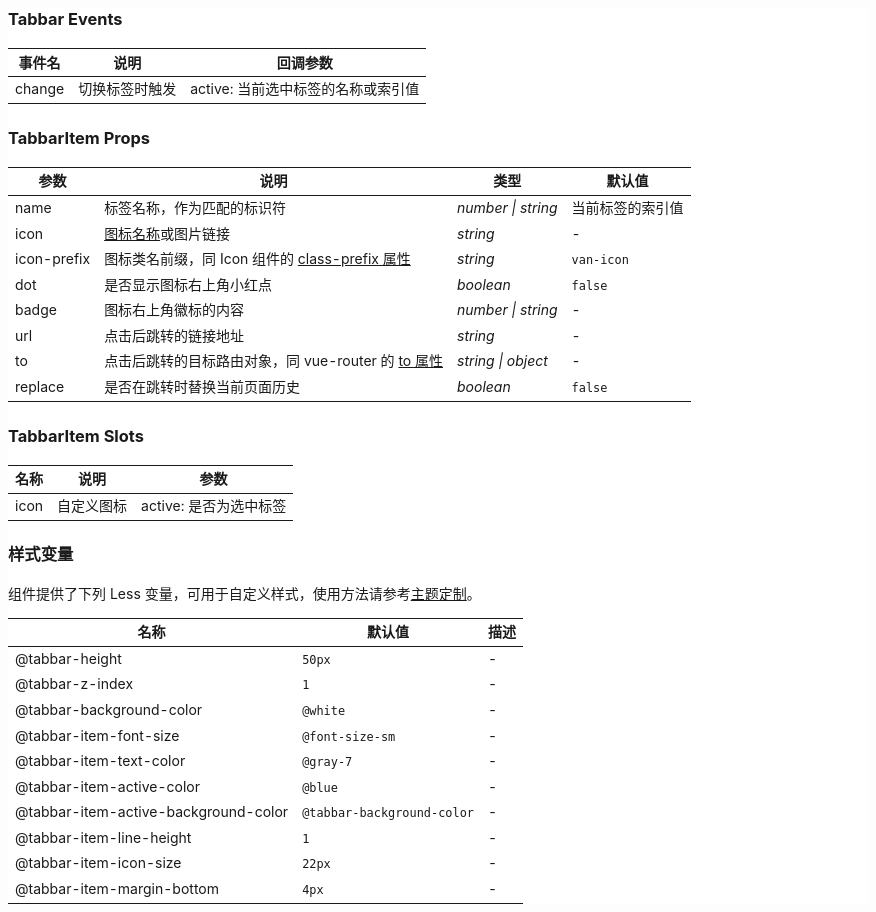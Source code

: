 ### Tabbar Events

| 事件名 | 说明           | 回调参数                           |
|--------|--------------|--------------------------------|
| change | 切换标签时触发 | active: 当前选中标签的名称或索引值 |

### TabbarItem Props

| 参数        | 说明                                                                                     | 类型               | 默认值           |
|-------------|----------------------------------------------------------------------------------------|--------------------|------------------|
| name        | 标签名称，作为匹配的标识符                                                                | _number \| string_ | 当前标签的索引值 |
| icon        | [图标名称](#/zh-CN/icon)或图片链接                                                       | _string_           | -                |
| icon-prefix | 图标类名前缀，同 Icon 组件的 [class-prefix 属性](#/zh-CN/icon#props)                      | _string_           | `van-icon`       |
| dot         | 是否显示图标右上角小红点                                                                 | _boolean_          | `false`          |
| badge       | 图标右上角徽标的内容                                                                     | _number \| string_ | -                |
| url         | 点击后跳转的链接地址                                                                     | _string_           | -                |
| to          | 点击后跳转的目标路由对象，同 vue-router 的 [to 属性](https://router.vuejs.org/zh/api/#to) | _string \| object_ | -                |
| replace     | 是否在跳转时替换当前页面历史                                                             | _boolean_          | `false`          |

### TabbarItem Slots

| 名称 | 说明       | 参数                   |
|------|----------|----------------------|
| icon | 自定义图标 | active: 是否为选中标签 |

### 样式变量

组件提供了下列 Less 变量，可用于自定义样式，使用方法请参考[主题定制](#/zh-CN/theme)。

| 名称                                 | 默认值                     | 描述 |
|--------------------------------------|----------------------------|------|
| @tabbar-height                       | `50px`                     | -    |
| @tabbar-z-index                      | `1`                        | -    |
| @tabbar-background-color             | `@white`                   | -    |
| @tabbar-item-font-size               | `@font-size-sm`            | -    |
| @tabbar-item-text-color              | `@gray-7`                  | -    |
| @tabbar-item-active-color            | `@blue`                    | -    |
| @tabbar-item-active-background-color | `@tabbar-background-color` | -    |
| @tabbar-item-line-height             | `1`                        | -    |
| @tabbar-item-icon-size               | `22px`                     | -    |
| @tabbar-item-margin-bottom           | `4px`                      | -    |
